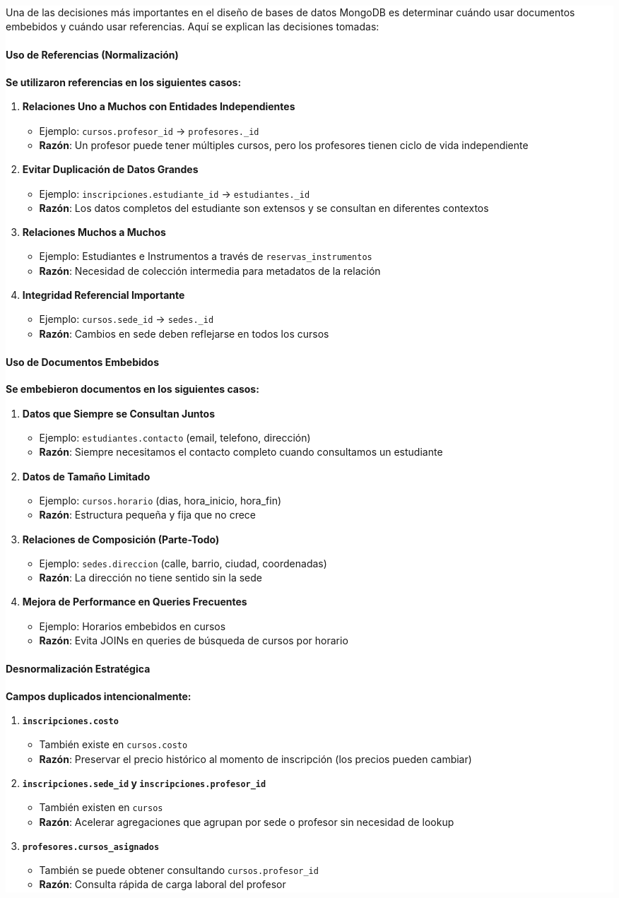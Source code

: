 Una de las decisiones más importantes en el diseño de bases de datos MongoDB es determinar cuándo usar documentos embebidos y cuándo usar referencias. Aquí se explican las decisiones tomadas:

#### Uso de Referencias (Normalización)

**Se utilizaron referencias en los siguientes casos:**

1. **Relaciones Uno a Muchos con Entidades Independientes**
   - Ejemplo: `cursos.profesor_id` → `profesores._id`
   - **Razón**: Un profesor puede tener múltiples cursos, pero los profesores tienen ciclo de vida independiente

2. **Evitar Duplicación de Datos Grandes**
   - Ejemplo: `inscripciones.estudiante_id` → `estudiantes._id`
   - **Razón**: Los datos completos del estudiante son extensos y se consultan en diferentes contextos

3. **Relaciones Muchos a Muchos**
   - Ejemplo: Estudiantes e Instrumentos a través de `reservas_instrumentos`
   - **Razón**: Necesidad de colección intermedia para metadatos de la relación

4. **Integridad Referencial Importante**
   - Ejemplo: `cursos.sede_id` → `sedes._id`
   - **Razón**: Cambios en sede deben reflejarse en todos los cursos

#### Uso de Documentos Embebidos

**Se embebieron documentos en los siguientes casos:**

1. **Datos que Siempre se Consultan Juntos**
   - Ejemplo: `estudiantes.contacto` (email, telefono, dirección)
   - **Razón**: Siempre necesitamos el contacto completo cuando consultamos un estudiante

2. **Datos de Tamaño Limitado**
   - Ejemplo: `cursos.horario` (dias, hora_inicio, hora_fin)
   - **Razón**: Estructura pequeña y fija que no crece

3. **Relaciones de Composición (Parte-Todo)**
   - Ejemplo: `sedes.direccion` (calle, barrio, ciudad, coordenadas)
   - **Razón**: La dirección no tiene sentido sin la sede

4. **Mejora de Performance en Queries Frecuentes**
   - Ejemplo: Horarios embebidos en cursos
   - **Razón**: Evita JOINs en queries de búsqueda de cursos por horario

#### Desnormalización Estratégica

**Campos duplicados intencionalmente:**

1. **`inscripciones.costo`**
   - También existe en `cursos.costo`
   - **Razón**: Preservar el precio histórico al momento de inscripción (los precios pueden cambiar)

2. **`inscripciones.sede_id` y `inscripciones.profesor_id`**
   - También existen en `cursos`
   - **Razón**: Acelerar agregaciones que agrupan por sede o profesor sin necesidad de lookup

3. **`profesores.cursos_asignados`**
   - También se puede obtener consultando `cursos.profesor_id`
   - **Razón**: Consulta rápida de carga laboral del profesor
